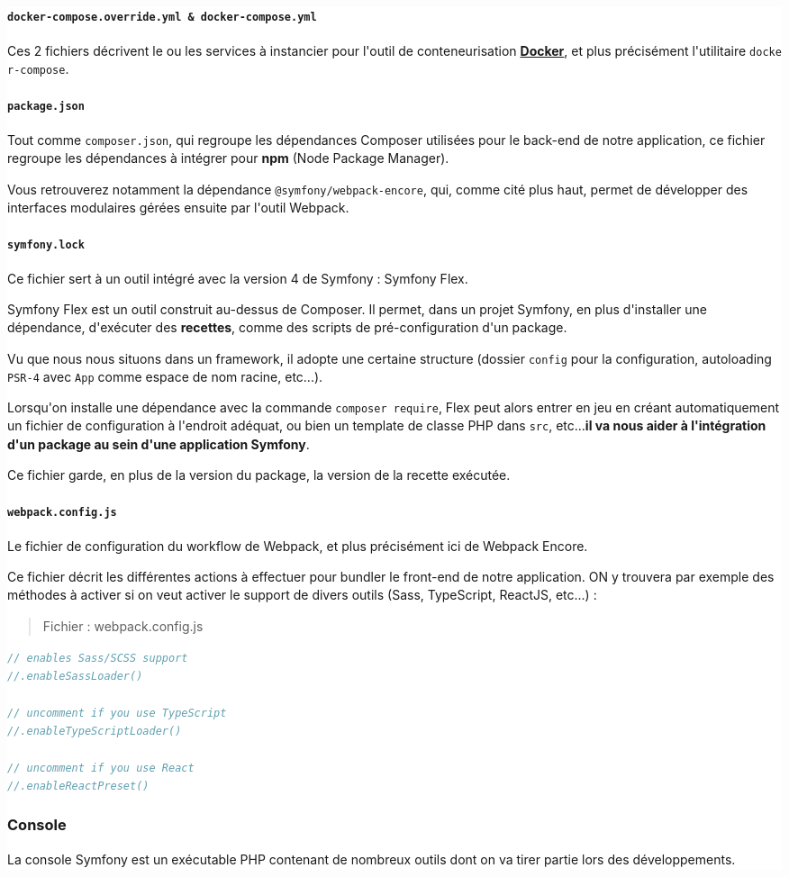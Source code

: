 #### `docker-compose.override.yml & docker-compose.yml`

Ces 2 fichiers décrivent le ou les services à instancier pour l'outil de conteneurisation [**Docker**](https://www.docker.com/), et plus précisément l'utilitaire `docker-compose`.

#### `package.json`

Tout comme `composer.json`, qui regroupe les dépendances Composer utilisées pour le back-end de notre application, ce fichier regroupe les dépendances à intégrer pour **npm** (Node Package Manager).

Vous retrouverez notamment la dépendance `@symfony/webpack-encore`, qui, comme cité plus haut, permet de développer des interfaces modulaires gérées ensuite par l'outil Webpack.

#### `symfony.lock`

Ce fichier sert à un outil intégré avec la version 4 de Symfony : Symfony Flex.

Symfony Flex est un outil construit au-dessus de Composer. Il permet, dans un projet Symfony, en plus d'installer une dépendance, d'exécuter des **recettes**, comme des scripts de pré-configuration d'un package.

Vu que nous nous situons dans un framework, il adopte une certaine structure (dossier `config` pour la configuration, autoloading `PSR-4` avec `App` comme espace de nom racine, etc...).

Lorsqu'on installe une dépendance avec la commande `composer require`, Flex peut alors entrer en jeu en créant automatiquement un fichier de configuration à l'endroit adéquat, ou bien un template de classe PHP dans `src`, etc...**il va nous aider à l'intégration d'un package au sein d'une application Symfony**.

Ce fichier garde, en plus de la version du package, la version de la recette exécutée.

#### `webpack.config.js`

Le fichier de configuration du workflow de Webpack, et plus précisément ici de Webpack Encore.

Ce fichier décrit les différentes actions à effectuer pour bundler le front-end de notre application. ON y trouvera par exemple des méthodes à activer si on veut activer le support de divers outils (Sass, TypeScript, ReactJS, etc...) :

> Fichier : webpack.config.js

```js
// enables Sass/SCSS support
//.enableSassLoader()

// uncomment if you use TypeScript
//.enableTypeScriptLoader()

// uncomment if you use React
//.enableReactPreset()
```

### Console

La console Symfony est un exécutable PHP contenant de nombreux outils dont on va tirer partie lors des développements.
